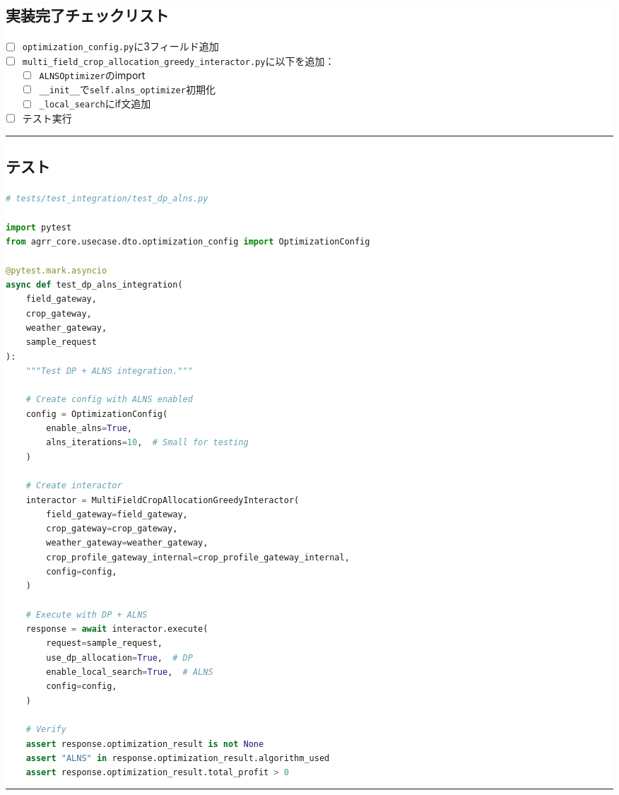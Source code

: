 
## 実装完了チェックリスト

- [ ] `optimization_config.py`に3フィールド追加
- [ ] `multi_field_crop_allocation_greedy_interactor.py`に以下を追加：
  - [ ] `ALNSOptimizer`のimport
  - [ ] `__init__`で`self.alns_optimizer`初期化
  - [ ] `_local_search`にif文追加
- [ ] テスト実行

---

## テスト

```python
# tests/test_integration/test_dp_alns.py

import pytest
from agrr_core.usecase.dto.optimization_config import OptimizationConfig

@pytest.mark.asyncio
async def test_dp_alns_integration(
    field_gateway,
    crop_gateway,
    weather_gateway,
    sample_request
):
    """Test DP + ALNS integration."""
    
    # Create config with ALNS enabled
    config = OptimizationConfig(
        enable_alns=True,
        alns_iterations=10,  # Small for testing
    )
    
    # Create interactor
    interactor = MultiFieldCropAllocationGreedyInteractor(
        field_gateway=field_gateway,
        crop_gateway=crop_gateway,
        weather_gateway=weather_gateway,
        crop_profile_gateway_internal=crop_profile_gateway_internal,
        config=config,
    )
    
    # Execute with DP + ALNS
    response = await interactor.execute(
        request=sample_request,
        use_dp_allocation=True,  # DP
        enable_local_search=True,  # ALNS
        config=config,
    )
    
    # Verify
    assert response.optimization_result is not None
    assert "ALNS" in response.optimization_result.algorithm_used
    assert response.optimization_result.total_profit > 0
```

---